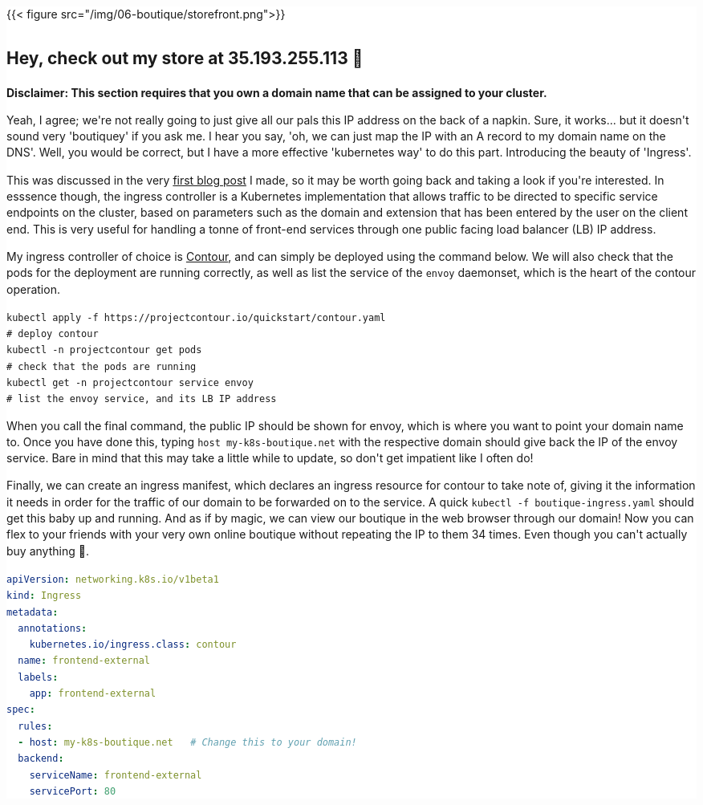 {{< figure src="/img/06-boutique/storefront.png">}}



## Hey, check out my store at 35.193.255.113 😬
**Disclaimer: This section requires that you own a domain name that can be assigned to your cluster.**

Yeah, I agree; we're not really going to just give all our pals this IP address on the back of a napkin. Sure, it works... but it doesn't sound very 'boutiquey' if you ask me. I hear you say, 'oh, we can just map the IP with an A record to my domain name on the DNS'. Well, you would be correct, but I have a more effective 'kubernetes way' to do this part. Introducing the beauty of 'Ingress'.

This was discussed in the very [first blog post](https://blog.chaosinthe.dev/posts/first-posts/) I made, so it may be worth going back and taking a look if you're interested. In esssence though, the ingress controller is a Kubernetes implementation that allows traffic to be directed to specific service endpoints on the cluster, based on parameters such as the domain and extension that has been entered by the user on the client end. This is very useful for handling a tonne of front-end services through one public facing load balancer (LB) IP address.

My ingress controller of choice is [Contour](https://github.com/projectcontour/contour), and can simply be deployed using the command below. We will also check that the pods for the deployment are running correctly, as well as list the service of the `envoy` daemonset, which is the heart of the contour operation. 

```console
kubectl apply -f https://projectcontour.io/quickstart/contour.yaml
# deploy contour
kubectl -n projectcontour get pods
# check that the pods are running
kubectl get -n projectcontour service envoy
# list the envoy service, and its LB IP address
```

When you call the final command, the public IP should be shown for envoy, which is where you want to point your domain name to. Once you have done this, typing `host my-k8s-boutique.net` with the respective domain should give back the IP of the envoy service. Bare in mind that this may take a little while to update, so don't get impatient like I often do!

Finally, we can create an ingress manifest, which declares an ingress resource for contour to take note of, giving it the information it needs in order for the traffic of our domain to be forwarded on to the service. A quick `kubectl -f boutique-ingress.yaml` should get this baby up and running. And as if by magic, we can view our boutique in the web browser through our domain! Now you can flex to your friends with your very own online boutique without repeating the IP to them 34 times. Even though you can't actually buy anything 🤣.

```yaml
apiVersion: networking.k8s.io/v1beta1
kind: Ingress
metadata:
  annotations:
    kubernetes.io/ingress.class: contour
  name: frontend-external
  labels:
    app: frontend-external
spec:
  rules:
  - host: my-k8s-boutique.net   # Change this to your domain!
  backend:
    serviceName: frontend-external
    servicePort: 80
```
